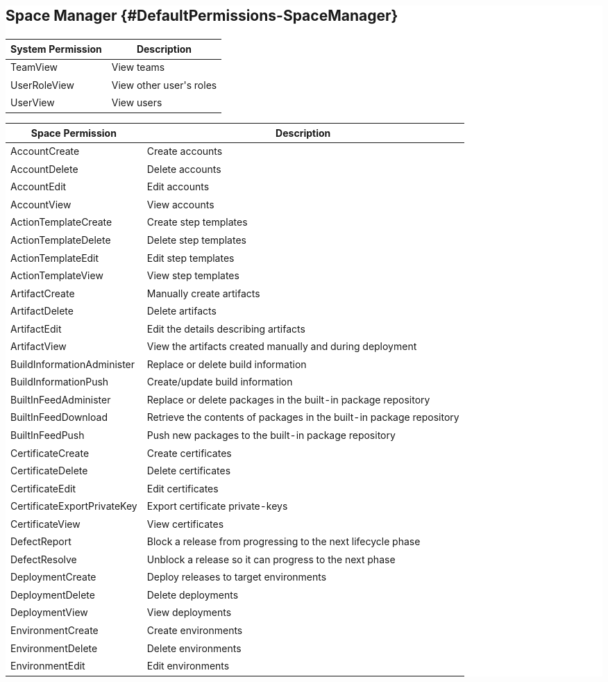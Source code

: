 ## Space Manager {#DefaultPermissions-SpaceManager}

| System Permission           | Description                              |
| --------------------------- | ---------------------------------------- |
| TeamView                    | View teams |
| UserRoleView                | View other user's roles |
| UserView                    | View users |

| Space Permission            | Description                              |
| --------------------------- | ---------------------------------------- |
| AccountCreate               | Create accounts |
| AccountDelete               | Delete accounts |
| AccountEdit                 | Edit accounts |
| AccountView                 | View accounts |
| ActionTemplateCreate        | Create step templates |
| ActionTemplateDelete        | Delete step templates |
| ActionTemplateEdit          | Edit step templates |
| ActionTemplateView          | View step templates |
| ArtifactCreate              | Manually create artifacts |
| ArtifactDelete              | Delete artifacts |
| ArtifactEdit                | Edit the details describing artifacts |
| ArtifactView                | View the artifacts created manually and during deployment |
| BuildInformationAdminister  | Replace or delete build information |
| BuildInformationPush        | Create/update build information |
| BuiltInFeedAdminister       | Replace or delete packages in the built-in package repository |
| BuiltInFeedDownload         | Retrieve the contents of packages in the built-in package repository |
| BuiltInFeedPush             | Push new packages to the built-in package repository |
| CertificateCreate           | Create certificates |
| CertificateDelete           | Delete certificates |
| CertificateEdit             | Edit certificates |
| CertificateExportPrivateKey | Export certificate private-keys |
| CertificateView             | View certificates |
| DefectReport                | Block a release from progressing to the next lifecycle phase |
| DefectResolve               | Unblock a release so it can progress to the next phase |
| DeploymentCreate            | Deploy releases to target environments |
| DeploymentDelete            | Delete deployments |
| DeploymentView              | View deployments |
| EnvironmentCreate           | Create environments |
| EnvironmentDelete           | Delete environments |
| EnvironmentEdit             | Edit environments |